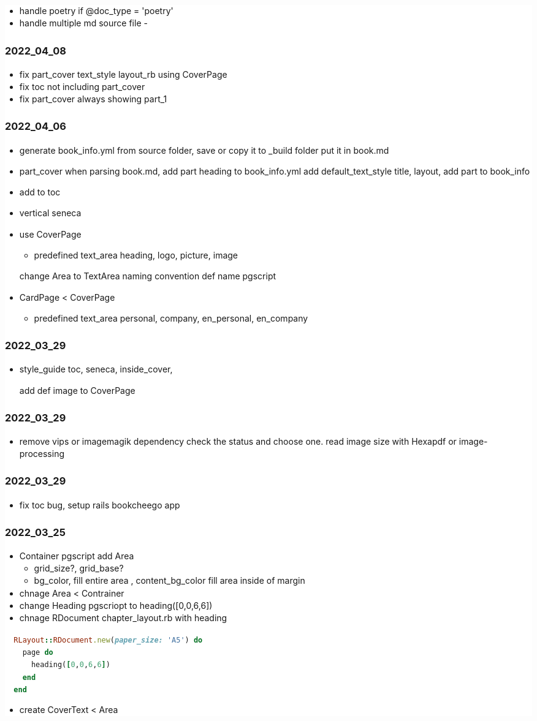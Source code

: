   - handle poetry if @doc_type = 'poetry'
  - handle multiple md source file    - 

### 2022_04_08
  - fix part_cover text_style layout_rb using CoverPage
  - fix toc not including part_cover
  - fix part_cover always showing part_1 
### 2022_04_06
  - generate book_info.yml from source folder, 
    save or copy it to _build folder
    put it in book.md
  - part_cover
    when parsing book.md, add part heading to book_info.yml
    add default_text_style
    title, layout, 
    add part to book_info
  - add to toc
  - vertical seneca
  - use CoverPage 
    -  predefined text_area
      heading, logo, picture, image
    
    change Area to TextArea
      naming convention
      def name          pgscript

  - CardPage < CoverPage  
    -  predefined text_area
      personal, company, en_personal, en_company

### 2022_03_29
  - style_guide
    toc, seneca, inside_cover, 
    
    add def image to CoverPage

### 2022_03_29
  - remove vips or imagemagik dependency check the status and  choose one.
    read image size with Hexapdf or image-processing
### 2022_03_29
  - fix toc bug, setup rails bookcheego app

### 2022_03_25
  - Container pgscript add Area
    - grid_size?, grid_base?
    - bg_color, fill entire area ,  content_bg_color fill area inside of margin
  - chnage Area < Contrainer
  - change Heading pgscriopt to heading([0,0,6,6])
  - chnage RDocument chapter_layout.rb with heading
  ```ruby
    RLayout::RDocument.new(paper_size: 'A5') do
      page do
        heading([0,0,6,6])
      end
    end
  ```
  - create CoverText < Area


[^1]: My reference.